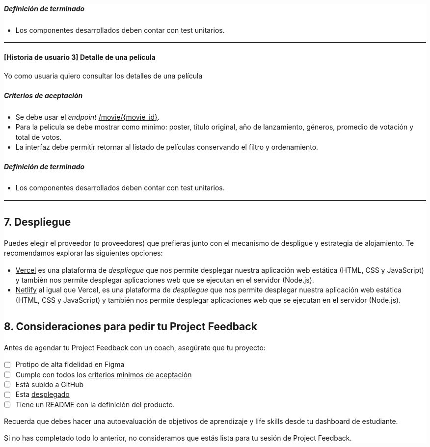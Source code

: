##### Definición de terminado

- Los componentes desarrollados deben contar con test unitarios.

---

#### [Historia de usuario 3] Detalle de una película

Yo como usuaria quiero consultar los detalles de una película

##### Criterios de aceptación

- Se debe usar el _endpoint_
[/movie/{movie_id}](https://developer.themoviedb.org/reference/movie-details).
- Para la película se debe mostrar como mínimo: poster, título original,
año de lanzamiento, géneros, promedio de votación y total de votos.
- La interfaz debe permitir retornar al listado de películas conservando
el filtro y ordenamiento.

##### Definición de terminado

- Los componentes desarrollados deben contar con test unitarios.

---

## 7. Despliegue

Puedes elegir el proveedor (o proveedores) que prefieras junto
con el mecanismo de despligue y estrategia de alojamiento.
Te recomendamos explorar las siguientes opciones:

- [Vercel](https://vercel.com/) es una plataforma de _despliegue_ que
nos permite desplegar nuestra aplicación web estática (HTML, CSS y
JavaScript) y también nos permite desplegar aplicaciones web que se
ejecutan en el servidor (Node.js).
- [Netlify](https://www.netlify.com/) al igual que Vercel, es una
plataforma de _despliegue_ que nos permite desplegar nuestra aplicación
web estática (HTML, CSS y JavaScript) y también nos permite desplegar
aplicaciones web que se ejecutan en el servidor (Node.js).

## 8. Consideraciones para pedir tu Project Feedback

Antes de agendar tu Project Feedback con un coach, asegúrate que tu proyecto:

- [ ] Protipo de alta fidelidad en Figma
- [ ] Cumple con todos los [criterios mínimos de aceptación](#6-criterios-mínimos-de-aceptación-del-proyecto)
- [ ] Está subido a GitHub
- [ ] Esta [desplegado](#7-despliegue)
- [ ] Tiene un README con la definición del producto.

Recuerda que debes hacer una autoevaluación de objetivos de aprendizaje
y life skills desde tu dashboard de estudiante.

Si no has completado todo lo anterior, no consideramos que estás lista
para tu sesión de Project Feedback.
